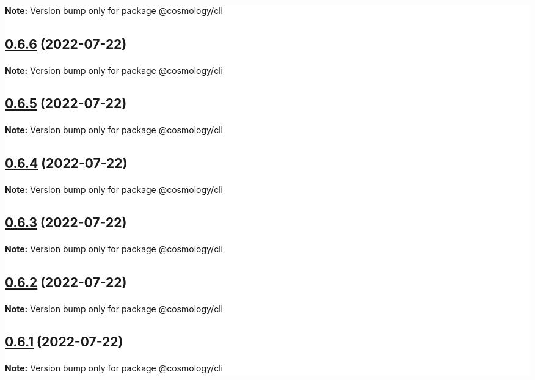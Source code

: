 **Note:** Version bump only for package @cosmology/cli





## [0.6.6](https://github.com/cosmology-tech/cosmology/compare/@cosmology/cli@0.6.5...@cosmology/cli@0.6.6) (2022-07-22)

**Note:** Version bump only for package @cosmology/cli





## [0.6.5](https://github.com/cosmology-tech/cosmology/compare/@cosmology/cli@0.6.4...@cosmology/cli@0.6.5) (2022-07-22)

**Note:** Version bump only for package @cosmology/cli





## [0.6.4](https://github.com/cosmology-tech/cosmology/compare/@cosmology/cli@0.6.3...@cosmology/cli@0.6.4) (2022-07-22)

**Note:** Version bump only for package @cosmology/cli





## [0.6.3](https://github.com/cosmology-tech/cosmology/compare/@cosmology/cli@0.6.2...@cosmology/cli@0.6.3) (2022-07-22)

**Note:** Version bump only for package @cosmology/cli





## [0.6.2](https://github.com/cosmology-tech/cosmology/compare/@cosmology/cli@0.6.1...@cosmology/cli@0.6.2) (2022-07-22)

**Note:** Version bump only for package @cosmology/cli





## [0.6.1](https://github.com/cosmology-tech/cosmology/compare/@cosmology/cli@0.6.0...@cosmology/cli@0.6.1) (2022-07-22)

**Note:** Version bump only for package @cosmology/cli
